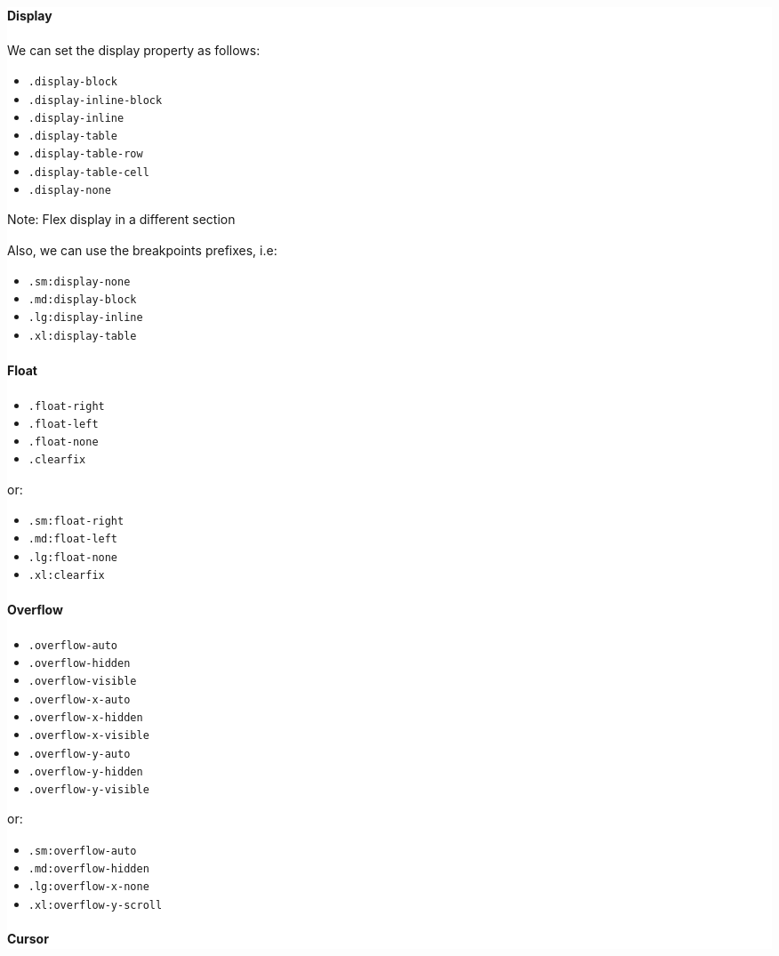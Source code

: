 #### Display

We can set the display property as follows:

- `.display-block`
- `.display-inline-block`
- `.display-inline`
- `.display-table`
- `.display-table-row`
- `.display-table-cell`
- `.display-none`

Note: Flex display in a different section

Also, we can use the breakpoints prefixes, i.e:

- `.sm:display-none`
- `.md:display-block`
- `.lg:display-inline`
- `.xl:display-table`

#### Float

- `.float-right`
- `.float-left`
- `.float-none`
- `.clearfix`

or:

- `.sm:float-right`
- `.md:float-left`
- `.lg:float-none`
- `.xl:clearfix`

#### Overflow

- `.overflow-auto`
- `.overflow-hidden`
- `.overflow-visible`
- `.overflow-x-auto`
- `.overflow-x-hidden`
- `.overflow-x-visible`
- `.overflow-y-auto`
- `.overflow-y-hidden`
- `.overflow-y-visible`

or:

- `.sm:overflow-auto`
- `.md:overflow-hidden`
- `.lg:overflow-x-none`
- `.xl:overflow-y-scroll`

#### Cursor
